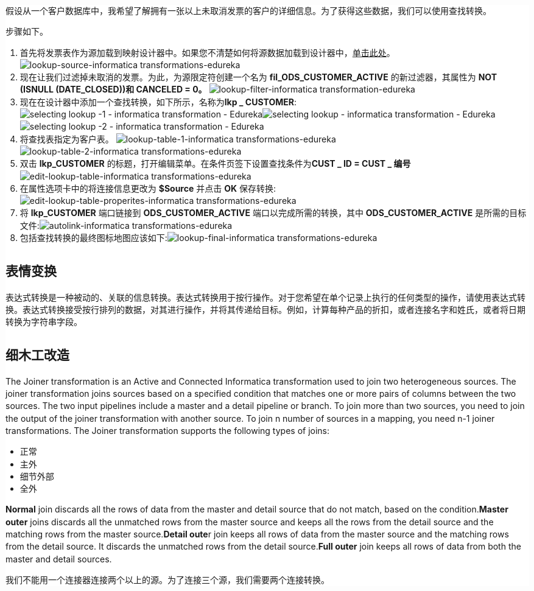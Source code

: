 假设从一个客户数据库中，我希望了解拥有一张以上未取消发票的客户的详细信息。为了获得这些数据，我们可以使用查找转换。

步骤如下。

1.  首先将发票表作为源加载到映射设计器中。如果您不清楚如何将源数据加载到设计器中，[单击此处](https://www.edureka.co/blog/informatica-tutorial)。 ![lookup-source-informatica transformations-edureka](../Images/6677c3e27fae0f3958266967df89dd6a.png)
2.  现在让我们过滤掉未取消的发票。为此，为源限定符创建一个名为 **fil_ODS_CUSTOMER_ACTIVE** 的新过滤器，其属性为 **NOT (ISNULL (DATE_CLOSED))和 CANCELED = 0。** ![lookup-filter-informatica transformation-edureka](../Images/f452ed398f40d027de3f1b281c94c72e.png)
3.  现在在设计器中添加一个查找转换，如下所示，名称为**lkp _ CUSTOMER**:![selecting lookup -1 - informatica transformation - Edureka](../Images/2ab2e82711c29776bdd366a0a7d0902f.png)![selecting lookup - informatica transformation - Edureka](../Images/775327738c3c85d55adc7724d1f4a947.png)![selecting lookup -2 - informatica transformation - Edureka](../Images/9427904b9f7067b3616f7cfbadf8976e.png)
4.  将查找表指定为客户表。 ![lookup-table-1-informatica transformations-edureka](../Images/a92e37e60a899cdbc3ebe397f8b00e5f.png) ![lookup-table-2-informatica transformations-edureka](../Images/7c6c53bba4a0e3f767329e7f64d12b49.png)
5.  双击  **lkp_CUSTOMER** 的标题，打开编辑菜单。在条件页签下设置查找条件为**CUST _ ID = CUST _ 编号** ![edit-lookup-table-informatica transformations-edureka](../Images/77e077973c79f62a46558c76707535df.png)
6.  在属性选项卡中的将连接信息更改为 **$Source** 并点击 **OK** 保存转换:![edit-lookup-table-properites-informatica transformations-edureka](../Images/8e8ba2c99d040508573a83b7565fe344.png)
7.  将 **lkp_CUSTOMER** 端口链接到 **ODS_CUSTOMER_ACTIVE** 端口以完成所需的转换，其中 **ODS_CUSTOMER_ACTIVE** 是所需的目标文件:![autolink-informatica transformations-edureka](../Images/c69f5b4b0748c9c71d2078974103cc58.png)
8.  包括查找转换的最终图标地图应该如下:![lookup-final-informatica transformations-edureka](../Images/813803e66a6c352a978575517d0c1521.png)

## **表情变换**

表达式转换是一种被动的、关联的信息转换。表达式转换用于按行操作。对于您希望在单个记录上执行的任何类型的操作，请使用表达式转换。表达式转换接受按行排列的数据，对其进行操作，并将其传递给目标。例如，计算每种产品的折扣，或者连接名字和姓氏，或者将日期转换为字符串字段。

## **细木工改造**

The Joiner transformation is an Active and Connected Informatica transformation used to join two heterogeneous sources. The joiner transformation joins sources based on a specified condition that matches one or more pairs of columns between the two sources. The two input pipelines include a master and a detail pipeline or branch. To join more than two sources, you need to join the output of the joiner transformation with another source. To join n number of sources in a mapping, you need n-1 joiner transformations. The Joiner transformation supports the following types of joins:

*   正常
*   主外
*   细节外部
*   全外

**Normal** join discards all the rows of data from the master and detail source that do not match, based on the condition.**Master outer** joins discards all the unmatched rows from the master source and keeps all the rows from the detail source and the matching rows from the master source.**Detail oute**r join keeps all rows of data from the master source and the matching rows from the detail source. It discards the unmatched rows from the detail source.**Full outer** join keeps all rows of data from both the master and detail sources.

我们不能用一个连接器连接两个以上的源。为了连接三个源，我们需要两个连接转换。
